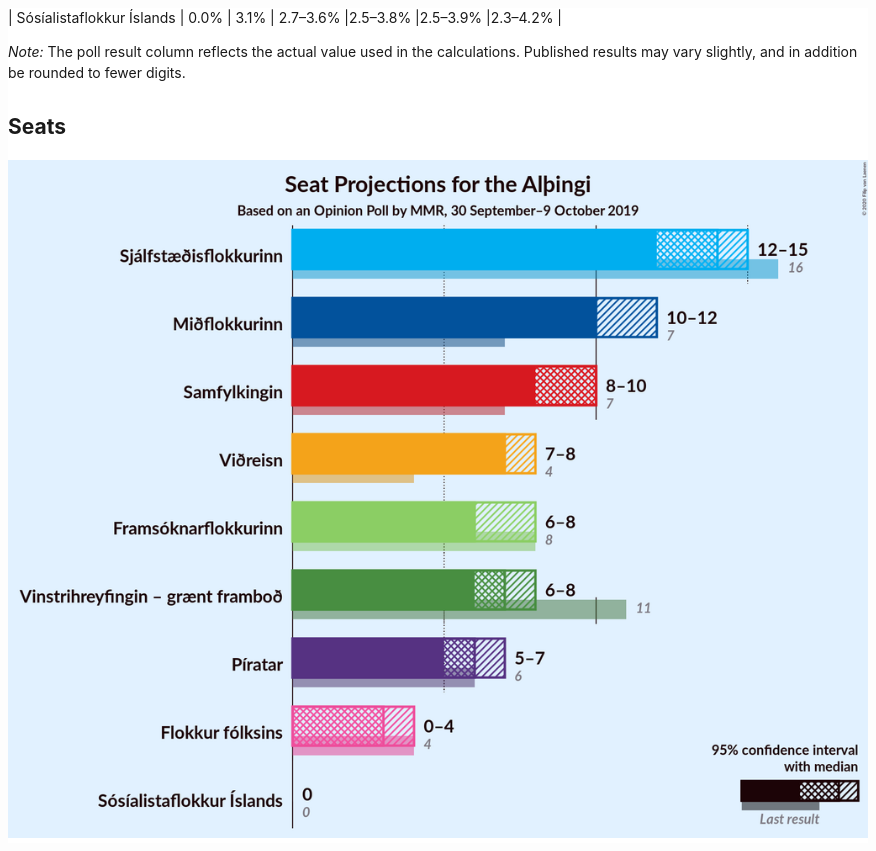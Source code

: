| Sósíalistaflokkur Íslands | 0.0% | 3.1% | 2.7–3.6% |2.5–3.8% |2.5–3.9% |2.3–4.2% |

*Note:* The poll result column reflects the actual value used in the calculations. Published results may vary slightly, and in addition be rounded to fewer digits.

## Seats

![Graph with seats not yet produced](2019-10-09-MMR-seats.png "Seats")
